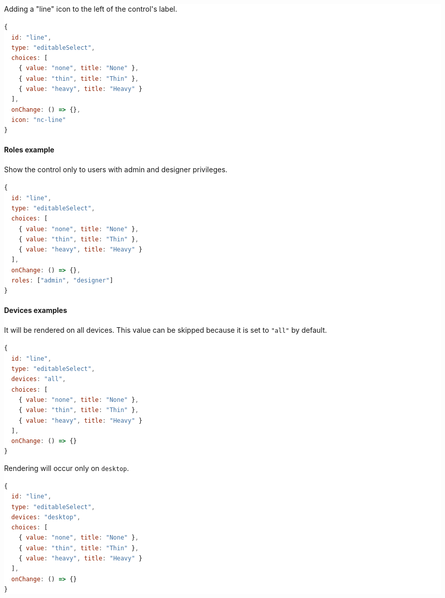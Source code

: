 Adding a "line" icon to the left of the control's label.

```js
{
  id: "line",
  type: "editableSelect",
  choices: [
    { value: "none", title: "None" },
    { value: "thin", title: "Thin" },
    { value: "heavy", title: "Heavy" }
  ],
  onChange: () => {},
  icon: "nc-line"
}
```

#### Roles example

Show the control only to users with admin and designer privileges.

```js
{
  id: "line",
  type: "editableSelect",
  choices: [
    { value: "none", title: "None" },
    { value: "thin", title: "Thin" },
    { value: "heavy", title: "Heavy" }
  ],
  onChange: () => {},
  roles: ["admin", "designer"]
}
```

#### Devices examples

It will be rendered on all devices. This value can be skipped because it is set to `"all"` by default.

```js
{
  id: "line",
  type: "editableSelect",
  devices: "all",
  choices: [
    { value: "none", title: "None" },
    { value: "thin", title: "Thin" },
    { value: "heavy", title: "Heavy" }
  ],
  onChange: () => {}
}
```

Rendering will occur only on `desktop`.

```js
{
  id: "line",
  type: "editableSelect",
  devices: "desktop",
  choices: [
    { value: "none", title: "None" },
    { value: "thin", title: "Thin" },
    { value: "heavy", title: "Heavy" }
  ],
  onChange: () => {}
}
```
